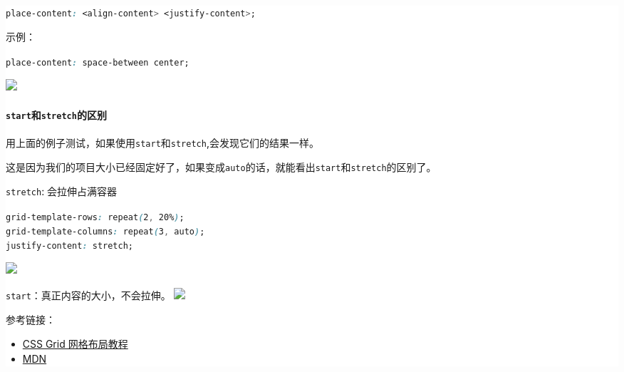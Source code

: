 ```css
place-content: <align-content> <justify-content>;
```

示例：

```css
place-content: space-between center;
```

![](https://p3-juejin.byteimg.com/tos-cn-i-k3u1fbpfcp/08fdf0b11b6d495cb195e65e651ade60~tplv-k3u1fbpfcp-zoom-1.image)

#### `start`和`stretch`的区别

用上面的例子测试，如果使用`start`和`stretch`,会发现它们的结果一样。

这是因为我们的项目大小已经固定好了，如果变成`auto`的话，就能看出`start`和`stretch`的区别了。

`stretch`: 会拉伸占满容器

```css
grid-template-rows: repeat(2, 20%);
grid-template-columns: repeat(3, auto);
justify-content: stretch;
```

![](https://p3-juejin.byteimg.com/tos-cn-i-k3u1fbpfcp/0e885391d3454d8dbb432af227cf536b~tplv-k3u1fbpfcp-zoom-1.image)

`start`：真正内容的大小，不会拉伸。
![](https://p3-juejin.byteimg.com/tos-cn-i-k3u1fbpfcp/37a5def12ea44a6e9b419bec4f4fc8ff~tplv-k3u1fbpfcp-zoom-1.image)

参考链接：

* [CSS Grid 网格布局教程](http://www.ruanyifeng.com/blog/2019/03/grid-layout-tutorial.html)
* [MDN](https://developer.mozilla.org/zh-CN/)
